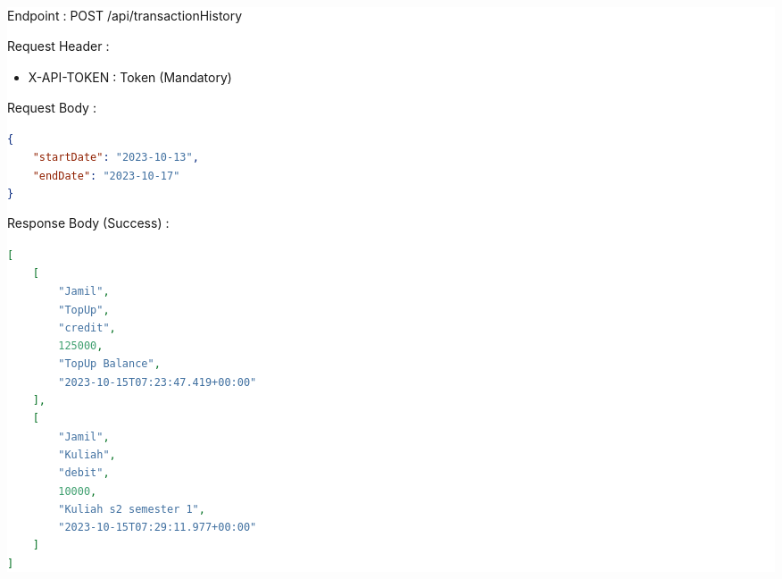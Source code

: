 Endpoint : POST /api/transactionHistory

Request Header :

- X-API-TOKEN : Token (Mandatory)

Request Body :

```json
{
    "startDate": "2023-10-13",
    "endDate": "2023-10-17"
}
```

Response Body (Success) : 

```json
[
    [
        "Jamil",
        "TopUp",
        "credit",
        125000,
        "TopUp Balance",
        "2023-10-15T07:23:47.419+00:00"
    ],
    [
        "Jamil",
        "Kuliah",
        "debit",
        10000,
        "Kuliah s2 semester 1",
        "2023-10-15T07:29:11.977+00:00"
    ]
]
```